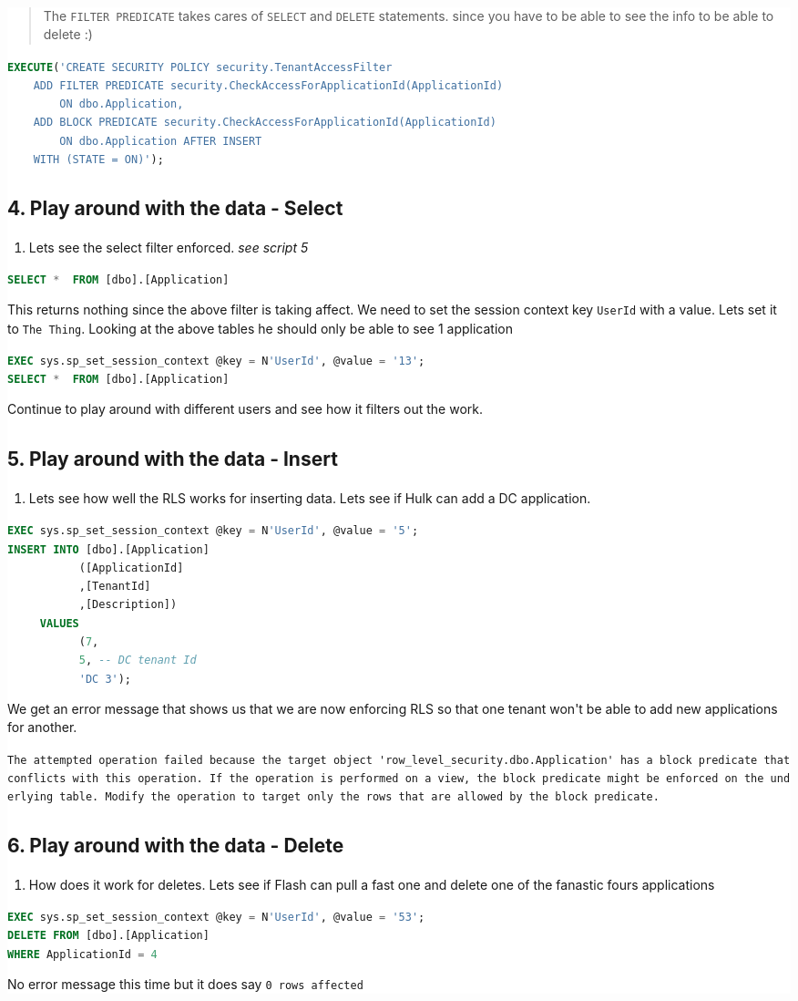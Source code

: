 > The `FILTER PREDICATE` takes cares of `SELECT` and `DELETE` statements. since you have to be able to see the info to be able to delete :)


``` SQL
EXECUTE('CREATE SECURITY POLICY security.TenantAccessFilter
	ADD FILTER PREDICATE security.CheckAccessForApplicationId(ApplicationId)
        ON dbo.Application,
    ADD BLOCK PREDICATE security.CheckAccessForApplicationId(ApplicationId)
        ON dbo.Application AFTER INSERT
	WITH (STATE = ON)');
```
## 4. Play around with the data - Select
1. Lets see the select filter enforced. *see script 5*
```SQL 
SELECT *  FROM [dbo].[Application]
```
This returns nothing since the above filter is taking affect.
We need to set the session context key  `UserId` with a value. Lets set it to `The Thing`. Looking at the above tables he should only be able to see 1 application 
```SQL
EXEC sys.sp_set_session_context @key = N'UserId', @value = '13'; 
SELECT *  FROM [dbo].[Application]
```
Continue to play around with different users and see how it filters out the work. 

## 5. Play around with the data - Insert
1. Lets see how well the RLS works for inserting data.
Lets see if Hulk can add a DC application.
```SQL
EXEC sys.sp_set_session_context @key = N'UserId', @value = '5';
INSERT INTO [dbo].[Application]
           ([ApplicationId]
           ,[TenantId]
           ,[Description])
     VALUES
           (7,
		   5, -- DC tenant Id
		   'DC 3');
```
We get an error message that shows us that we are now enforcing RLS so that one tenant won't be able to add new applications for another.
```
The attempted operation failed because the target object 'row_level_security.dbo.Application' has a block predicate that conflicts with this operation. If the operation is performed on a view, the block predicate might be enforced on the underlying table. Modify the operation to target only the rows that are allowed by the block predicate.
```

## 6. Play around with the data - Delete
1. How does it work for deletes.
Lets see if Flash can pull a fast one and delete one of the fanastic fours applications
```SQL
EXEC sys.sp_set_session_context @key = N'UserId', @value = '53'; 
DELETE FROM [dbo].[Application]
WHERE ApplicationId = 4
```
No error message this time but it does say `0 rows affected`
